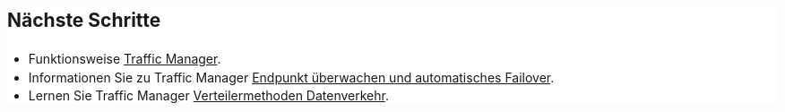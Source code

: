 ## <a name="next-steps"></a>Nächste Schritte

- Funktionsweise [Traffic Manager](traffic-manager-how-traffic-manager-works.md).
- Informationen Sie zu Traffic Manager [Endpunkt überwachen und automatisches Failover](traffic-manager-monitoring.md).
- Lernen Sie Traffic Manager [Verteilermethoden Datenverkehr](traffic-manager-routing-methods.md).
